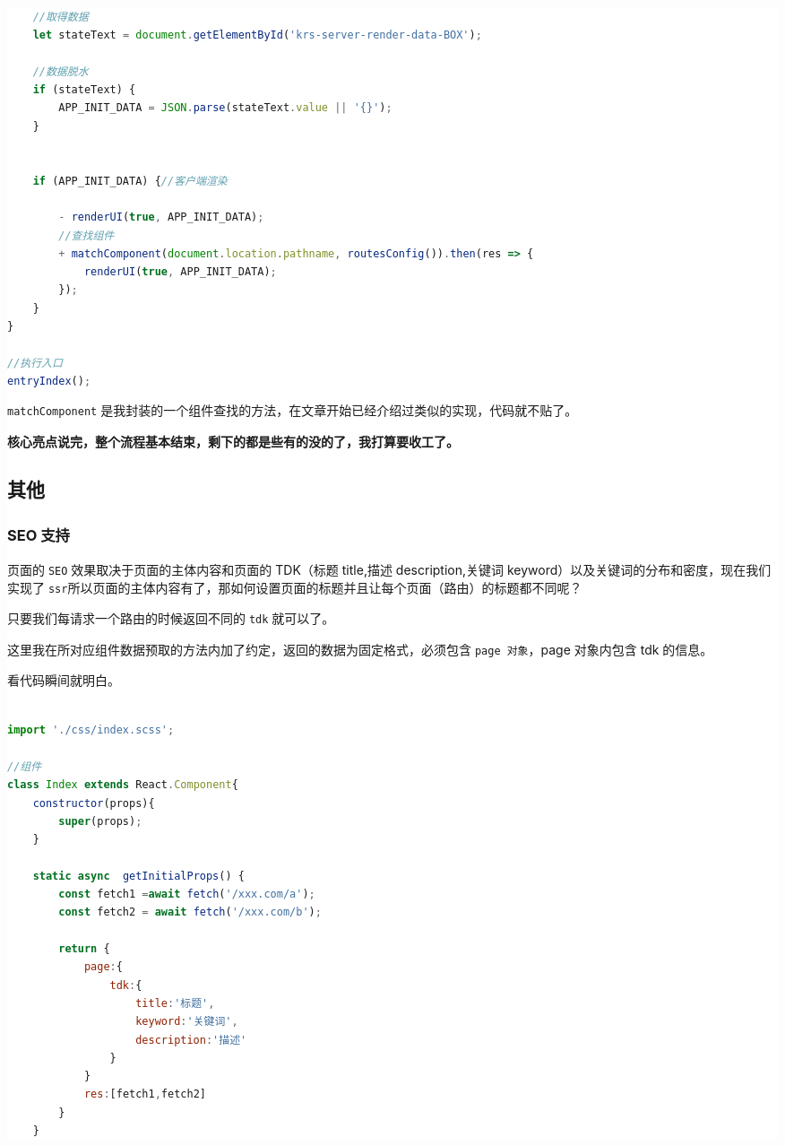 ```javascript
    //取得数据
    let stateText = document.getElementById('krs-server-render-data-BOX');
    
    //数据脱水
    if (stateText) {
        APP_INIT_DATA = JSON.parse(stateText.value || '{}');
    }


    if (APP_INIT_DATA) {//客户端渲染
        
        - renderUI(true, APP_INIT_DATA);
        //查找组件
        + matchComponent(document.location.pathname, routesConfig()).then(res => {
            renderUI(true, APP_INIT_DATA);
        });
    }
}

//执行入口
entryIndex();
```

`matchComponent` 是我封装的一个组件查找的方法，在文章开始已经介绍过类似的实现，代码就不贴了。

**核心亮点说完，整个流程基本结束，剩下的都是些有的没的了，我打算要收工了。**

## 其他

### SEO 支持

页面的 `SEO` 效果取决于页面的主体内容和页面的 TDK（标题 title,描述 description,关键词 keyword）以及关键词的分布和密度，现在我们实现了 `ssr`所以页面的主体内容有了，那如何设置页面的标题并且让每个页面（路由）的标题都不同呢？

只要我们每请求一个路由的时候返回不同的 `tdk` 就可以了。

这里我在所对应组件数据预取的方法内加了约定，返回的数据为固定格式，必须包含 `page 对象`，page 对象内包含 tdk 的信息。

看代码瞬间就明白。

```javascript

import './css/index.scss';

//组件
class Index extends React.Component{
    constructor(props){
        super(props);
    }

    static async  getInitialProps() {
        const fetch1 =await fetch('/xxx.com/a');
        const fetch2 = await fetch('/xxx.com/b');

        return {
            page:{
                tdk:{
                    title:'标题',
                    keyword:'关键词',
                    description:'描述'
                }
            }
            res:[fetch1,fetch2]
        }
    }
```
